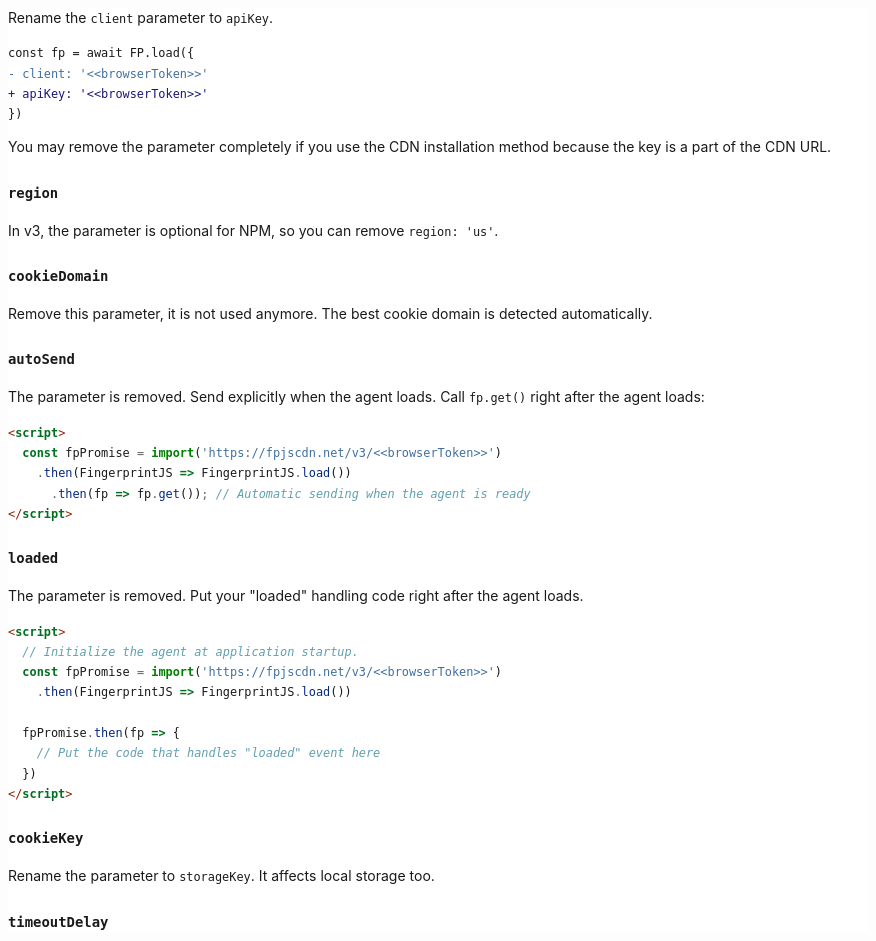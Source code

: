 Rename the `client` parameter to `apiKey`.

```diff
const fp = await FP.load({
- client: '<<browserToken>>'
+ apiKey: '<<browserToken>>'
})
```

You may remove the parameter completely if you use the CDN installation method because the key is a part of the CDN URL.

### `region`

In v3, the parameter is optional for NPM, so you can remove `region: 'us'`.

### `cookieDomain`

Remove this parameter, it is not used anymore. The best cookie domain is detected automatically.

### `autoSend`

The parameter is removed. Send explicitly when the agent loads. Call `fp.get()` right after the agent loads:

```html
<script>
  const fpPromise = import('https://fpjscdn.net/v3/<<browserToken>>')
    .then(FingerprintJS => FingerprintJS.load())
	  .then(fp => fp.get()); // Automatic sending when the agent is ready
</script>
```

### `loaded`

The parameter is removed. Put your "loaded" handling code right after the agent loads.

```html
<script>
  // Initialize the agent at application startup.
  const fpPromise = import('https://fpjscdn.net/v3/<<browserToken>>')
    .then(FingerprintJS => FingerprintJS.load())

  fpPromise.then(fp => {
    // Put the code that handles "loaded" event here
  })
</script>
```

### `cookieKey`

Rename the parameter to `storageKey`. It affects local storage too.

### `timeoutDelay`

